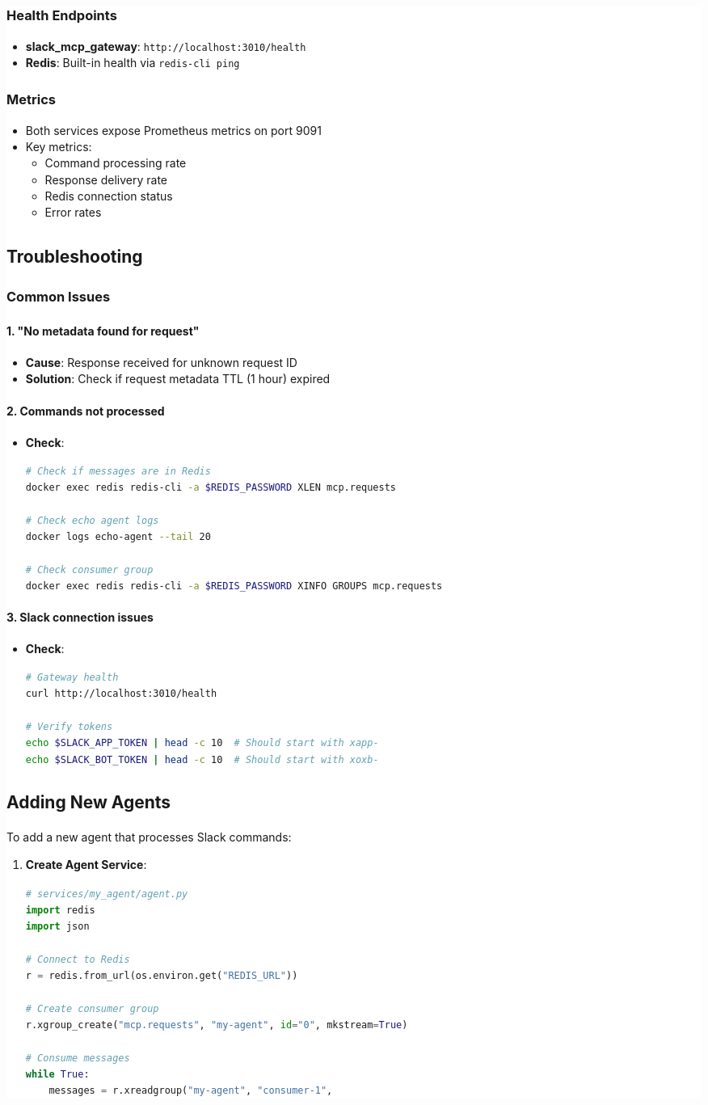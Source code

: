 ### Health Endpoints
- **slack_mcp_gateway**: `http://localhost:3010/health`
- **Redis**: Built-in health via `redis-cli ping`

### Metrics
- Both services expose Prometheus metrics on port 9091
- Key metrics:
  - Command processing rate
  - Response delivery rate
  - Redis connection status
  - Error rates

## Troubleshooting

### Common Issues

#### 1. "No metadata found for request"
- **Cause**: Response received for unknown request ID
- **Solution**: Check if request metadata TTL (1 hour) expired

#### 2. Commands not processed
- **Check**:
  ```bash
  # Check if messages are in Redis
  docker exec redis redis-cli -a $REDIS_PASSWORD XLEN mcp.requests

  # Check echo agent logs
  docker logs echo-agent --tail 20

  # Check consumer group
  docker exec redis redis-cli -a $REDIS_PASSWORD XINFO GROUPS mcp.requests
  ```

#### 3. Slack connection issues
- **Check**:
  ```bash
  # Gateway health
  curl http://localhost:3010/health

  # Verify tokens
  echo $SLACK_APP_TOKEN | head -c 10  # Should start with xapp-
  echo $SLACK_BOT_TOKEN | head -c 10  # Should start with xoxb-
  ```

## Adding New Agents

To add a new agent that processes Slack commands:

1. **Create Agent Service**:
   ```python
   # services/my_agent/agent.py
   import redis
   import json

   # Connect to Redis
   r = redis.from_url(os.environ.get("REDIS_URL"))

   # Create consumer group
   r.xgroup_create("mcp.requests", "my-agent", id="0", mkstream=True)

   # Consume messages
   while True:
       messages = r.xreadgroup("my-agent", "consumer-1",
   ```